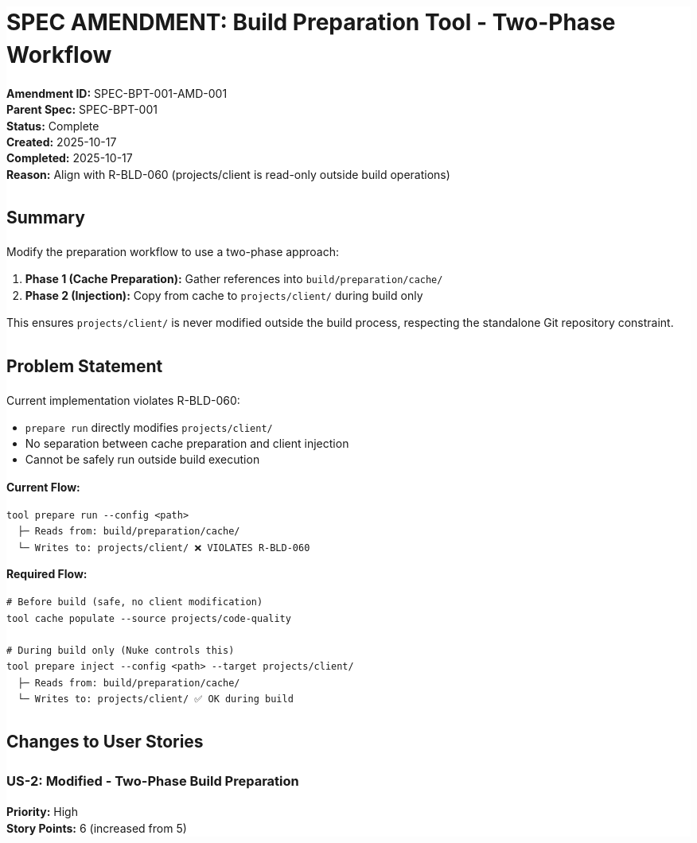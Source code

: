 # SPEC AMENDMENT: Build Preparation Tool - Two-Phase Workflow

**Amendment ID:** SPEC-BPT-001-AMD-001  
**Parent Spec:** SPEC-BPT-001  
**Status:** Complete  
**Created:** 2025-10-17  
**Completed:** 2025-10-17  
**Reason:** Align with R-BLD-060 (projects/client is read-only outside build operations)

## Summary

Modify the preparation workflow to use a two-phase approach:

1. **Phase 1 (Cache Preparation):** Gather references into `build/preparation/cache/`
2. **Phase 2 (Injection):** Copy from cache to `projects/client/` during build only

This ensures `projects/client/` is never modified outside the build process, respecting the standalone Git repository constraint.

## Problem Statement

Current implementation violates R-BLD-060:

- `prepare run` directly modifies `projects/client/`
- No separation between cache preparation and client injection
- Cannot be safely run outside build execution

**Current Flow:**

```
tool prepare run --config <path>
  ├─ Reads from: build/preparation/cache/
  └─ Writes to: projects/client/ ❌ VIOLATES R-BLD-060
```

**Required Flow:**

```
# Before build (safe, no client modification)
tool cache populate --source projects/code-quality

# During build only (Nuke controls this)
tool prepare inject --config <path> --target projects/client/
  ├─ Reads from: build/preparation/cache/
  └─ Writes to: projects/client/ ✅ OK during build
```

## Changes to User Stories

### US-2: Modified - Two-Phase Build Preparation

**Priority:** High  
**Story Points:** 6 (increased from 5)

